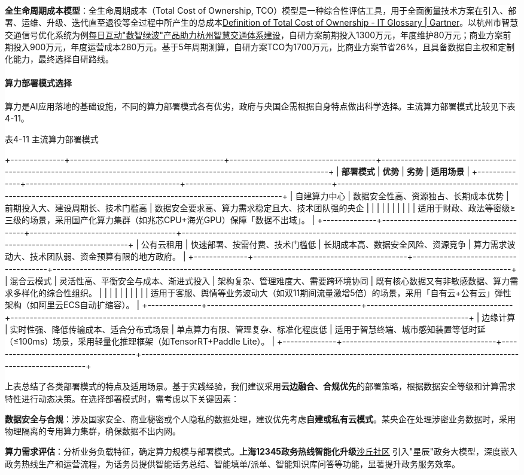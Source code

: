 **全生命周期成本模型**：全生命周期成本（Total Cost of Ownership,
TCO）模型是一种综合性评估工具，用于全面衡量技术方案在引入、部署、运维、升级、迭代直至退役等全过程中所产生的总成本[Definition
of Total Cost of Ownership - IT Glossary \|
Gartner](https://www.gartner.com/en/information-technology/glossary/total-cost-of-ownership-tco)。以杭州市智慧交通信号优化系统为例[每日互动&#34;数智绿波&#34;产品助力杭州智慧交通体系建设](https://www.getui.com/news/2022112544)，自研方案前期投入1300万元，年度维护80万元；商业方案前期投入900万元，年度运营成本280万元。基于5年周期测算，自研方案TCO为1700万元，比商业方案节省26%，且具备数据自主权和定制化能力，最终选择自研路线。

#### 算力部署模式选择

算力是AI应用落地的基础设施，不同的算力部署模式各有优劣，政府与央国企需根据自身特点做出科学选择。主流算力部署模式比较见下表4-11。

表4-11 主流算力部署模式

+--------------+----------------------------------------+--------------------------------------+-----------------------------------------------------------------------------------------------------------------------+
| **部署模式** | **优势**                               | **劣势**                             | **适用场景**                                                                                                          |
+--------------+----------------------------------------+--------------------------------------+-----------------------------------------------------------------------------------------------------------------------+
| 自建算力中心 | 数据安全性高、资源独占、长期成本优势   | 前期投入大、建设周期长、技术门槛高   | 数据安全要求高、算力需求稳定且大、技术团队强的央企                                                                    |
|              |                                        |                                      |                                                                                                                       |
|              |                                        |                                      | 适用于财政、政法等密级≥三级的场景，采用国产化算力集群（如兆芯CPU+海光GPU）保障「数据不出域」。                        |
+--------------+----------------------------------------+--------------------------------------+-----------------------------------------------------------------------------------------------------------------------+
| 公有云租用   | 快速部署、按需付费、技术门槛低         | 长期成本高、数据安全风险、资源竞争   | 算力需求波动大、技术团队弱、资金预算有限的地方政府。                                                                  |
+--------------+----------------------------------------+--------------------------------------+-----------------------------------------------------------------------------------------------------------------------+
| 混合云模式   | 灵活性高、平衡安全与成本、渐进式投入   | 架构复杂、管理难度大、需要跨环境协同 | 既有核心数据又有非敏感数据、算力需求多样化的综合性组织。                                                              |
|              |                                        |                                      |                                                                                                                       |
|              |                                        |                                      | 适用于客服、舆情等业务波动大（如双11期间流量激增5倍）的场景，采用「自有云+公有云」弹性架构（如阿里云ECS自动扩缩容）。 |
+--------------+----------------------------------------+--------------------------------------+-----------------------------------------------------------------------------------------------------------------------+
| 边缘计算     | 实时性强、降低传输成本、适合分布式场景 | 单点算力有限、管理复杂、标准化程度低 | 适用于智慧终端、城市感知装置等低时延（≤100ms）场景，采用轻量化推理框架（如TensorRT+Paddle Lite）。                    |
+--------------+----------------------------------------+--------------------------------------+-----------------------------------------------------------------------------------------------------------------------+

上表总结了各类部署模式的特点及适用场景。基于实践经验，我们建议采用**云边融合、合规优先**的部署策略，根据数据安全等级和计算需求特性进行动态决策。在选择部署模式时，需考虑以下关键因素：

**数据安全与合规**：涉及国家安全、商业秘密或个人隐私的数据处理，建议优先考虑**自建或私有云模式**。某央企在处理涉密业务数据时，采用物理隔离的专用算力集群，确保数据不出内网。

**算力需求评估**：分析业务负载特征，确定算力规模与部署模式。**上海12345政务热线智能化升级**[沙丘社区](https://www.shaqiu.cn/article/r0d6YQZo9lwB)
引入\"星辰\"政务大模型，深度嵌入政务热线生产和运营流程，为话务员提供智能话务总结、智能填单/派单、智能知识库问答等功能，显著提升政务服务效率。
